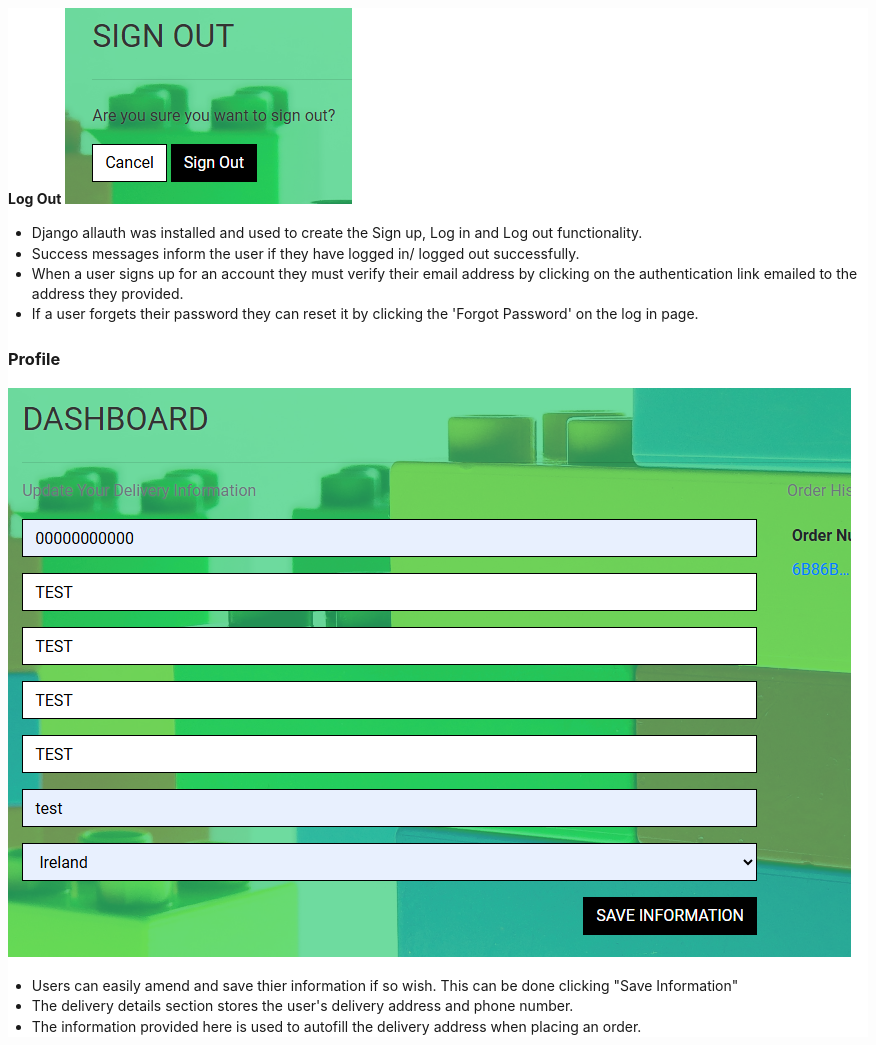 **Log Out**
![alt text](media/lego9.png)

- Django allauth was installed and used to create the Sign up, Log in and Log out functionality. 
- Success messages inform the user if they have logged in/ logged out successfully.
- When a user signs up for an account they must verify their email address by clicking on the authentication link emailed  to the address they provided.
- If a user forgets their password they can reset it by clicking the 'Forgot Password' on the log in page.


### Profile

![alt text](image-7.png)
- Users can easily amend and save thier information if so wish. This can be done clicking "Save Information"
- The delivery details section stores the user's delivery address and phone number.
- The information provided here is used to autofill the delivery address when placing an order.
